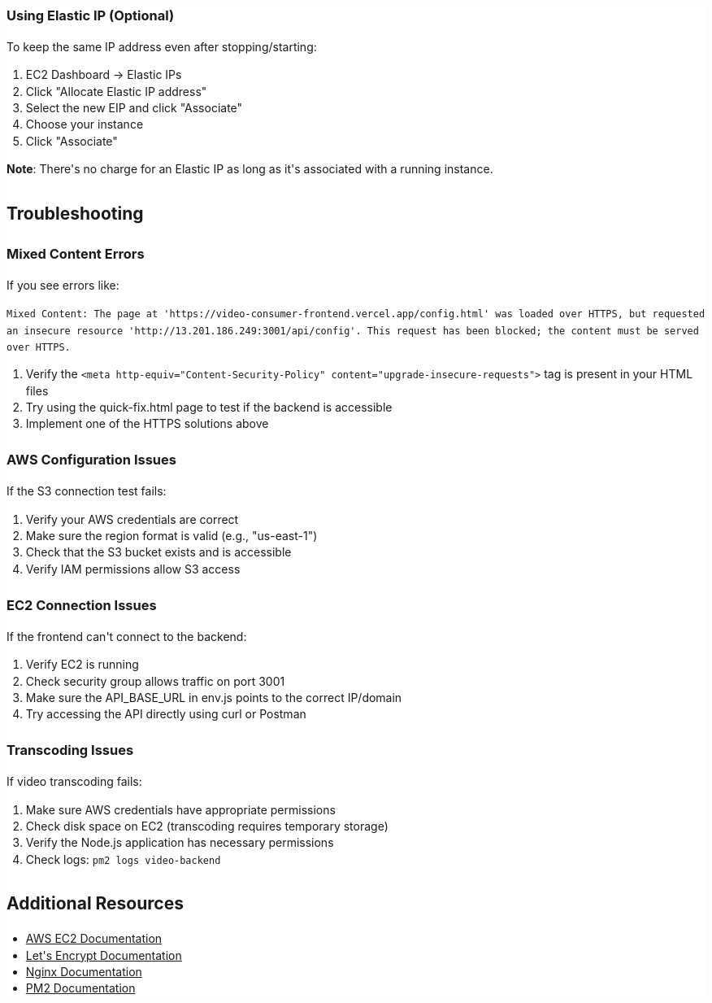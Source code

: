 ### Using Elastic IP (Optional)

To keep the same IP address even after stopping/starting:

1. EC2 Dashboard → Elastic IPs
2. Click "Allocate Elastic IP address"
3. Select the new EIP and click "Associate"
4. Choose your instance
5. Click "Associate"

**Note**: There's no charge for an Elastic IP as long as it's associated with a running instance.

## Troubleshooting

### Mixed Content Errors

If you see errors like:
```
Mixed Content: The page at 'https://video-consumer-frontend.vercel.app/config.html' was loaded over HTTPS, but requested an insecure resource 'http://13.201.186.249:3001/api/config'. This request has been blocked; the content must be served over HTTPS.
```

1. Verify the `<meta http-equiv="Content-Security-Policy" content="upgrade-insecure-requests">` tag is present in your HTML files
2. Try using the quick-fix.html page to test if the backend is accessible
3. Implement one of the HTTPS solutions above

### AWS Configuration Issues

If the S3 connection test fails:

1. Verify your AWS credentials are correct
2. Make sure the region format is valid (e.g., "us-east-1")
3. Check that the S3 bucket exists and is accessible
4. Verify IAM permissions allow S3 access

### EC2 Connection Issues

If the frontend can't connect to the backend:

1. Verify EC2 is running
2. Check security group allows traffic on port 3001
3. Make sure the API_BASE_URL in env.js points to the correct IP/domain
4. Try accessing the API directly using curl or Postman

### Transcoding Issues

If video transcoding fails:

1. Make sure AWS credentials have appropriate permissions
2. Check disk space on EC2 (transcoding requires temporary storage)
3. Verify the Node.js application has necessary permissions
4. Check logs: `pm2 logs video-backend`

## Additional Resources

- [AWS EC2 Documentation](https://docs.aws.amazon.com/ec2/)
- [Let's Encrypt Documentation](https://letsencrypt.org/docs/)
- [Nginx Documentation](https://nginx.org/en/docs/)
- [PM2 Documentation](https://pm2.keymetrics.io/docs/usage/quick-start/) 